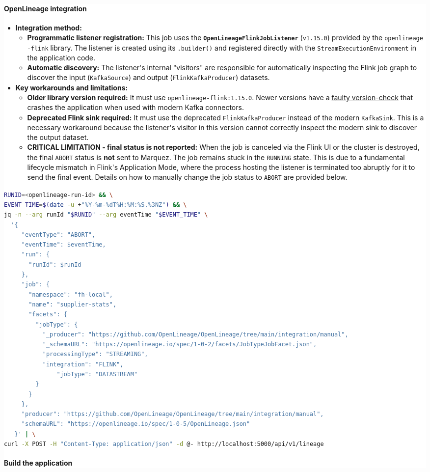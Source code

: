 #### OpenLineage integration

- **Integration method:**
  - **Programmatic listener registration:** This job uses the **`OpenLineageFlinkJobListener`** (`v1.15.0`) provided by the `openlineage-flink` library. The listener is created using its `.builder()` and registered directly with the `StreamExecutionEnvironment` in the application code.
  - **Automatic discovery:** The listener's internal "visitors" are responsible for automatically inspecting the Flink job graph to discover the input (`KafkaSource`) and output (`FlinkKafkaProducer`) datasets.
- **Key workarounds and limitations:**
  - **Older library version required:** It must use `openlineage-flink:1.15.0`. Newer versions have a [faulty version-check](https://github.com/OpenLineage/OpenLineage/issues/4007) that crashes the application when used with modern Kafka connectors.
  - **Deprecated Flink sink required:** It must use the deprecated `FlinkKafkaProducer` instead of the modern `KafkaSink`. This is a necessary workaround because the listener's visitor in this version cannot correctly inspect the modern sink to discover the output dataset.
  - **CRITICAL LIMITATION - final status is not reported:** When the job is canceled via the Flink UI or the cluster is destroyed, the final `ABORT` status is **not** sent to Marquez. The job remains stuck in the `RUNNING` state. This is due to a fundamental lifecycle mismatch in Flink's Application Mode, where the process hosting the listener is terminated too abruptly for it to send the final event. Details on how to manually change the job status to `ABORT` are provided below.

```bash
RUNID=<openlineage-run-id> && \
EVENT_TIME=$(date -u +"%Y-%m-%dT%H:%M:%S.%3NZ") && \
jq -n --arg runId "$RUNID" --arg eventTime "$EVENT_TIME" \
  '{
     "eventType": "ABORT",
     "eventTime": $eventTime,
     "run": {
       "runId": $runId
     },
     "job": {
       "namespace": "fh-local",
       "name": "supplier-stats",
       "facets": {
         "jobType": {
           "_producer": "https://github.com/OpenLineage/OpenLineage/tree/main/integration/manual",
           "_schemaURL": "https://openlineage.io/spec/1-0-2/facets/JobTypeJobFacet.json",
           "processingType": "STREAMING",
           "integration": "FLINK",
    		   "jobType": "DATASTREAM"
         }
       }
     },
     "producer": "https://github.com/OpenLineage/OpenLineage/tree/main/integration/manual",
     "schemaURL": "https://openlineage.io/spec/1-0-5/OpenLineage.json"
   }' | \
curl -X POST -H "Content-Type: application/json" -d @- http://localhost:5000/api/v1/lineage
```

#### Build the application
